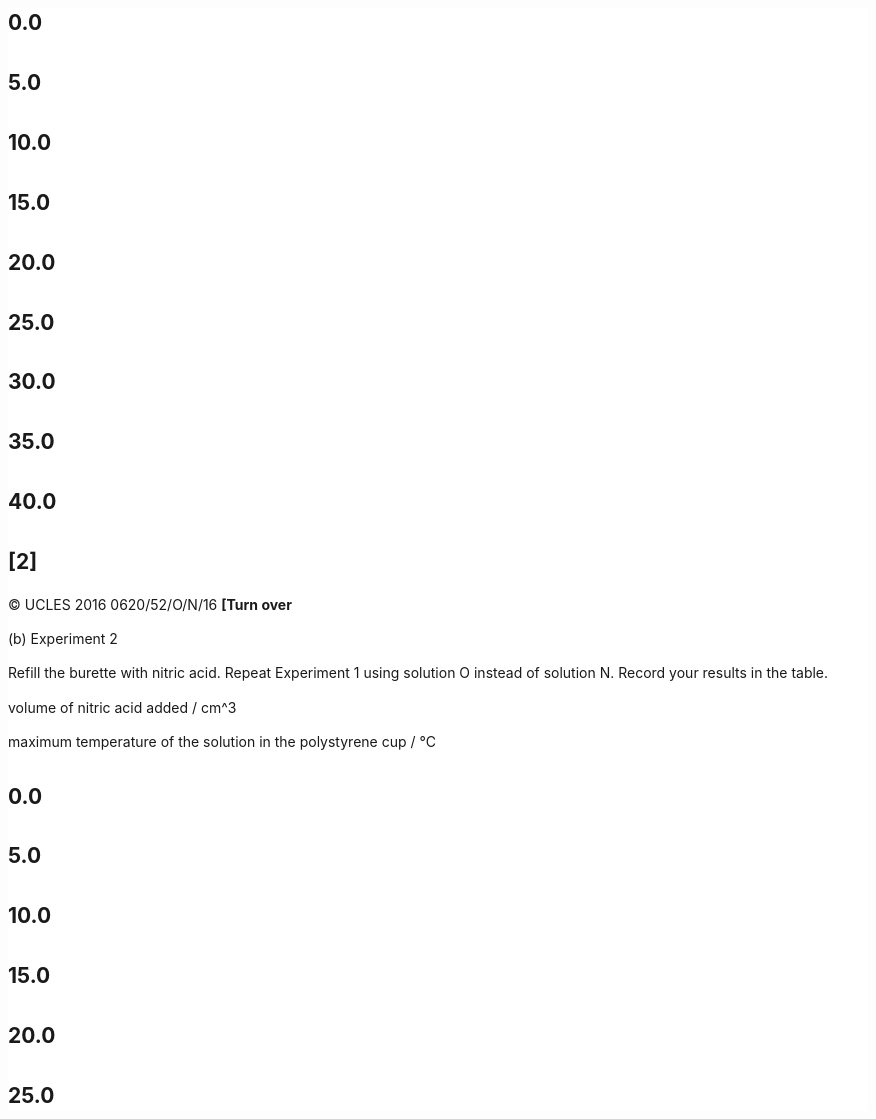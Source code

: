 ## 0.0 

## 5.0 

## 10.0 

## 15.0 

## 20.0 

## 25.0 

## 30.0 

## 35.0 

## 40.0 

## [2] 


© UCLES 2016 0620/52/O/N/16 **[Turn over** 

 (b) Experiment 2 

 Refill the burette with nitric acid. Repeat Experiment 1 using solution O instead of solution N. Record your results in the table. 

 volume of nitric acid added / cm^3 

 maximum temperature of the solution in the polystyrene cup / °C 

## 0.0 

## 5.0 

## 10.0 

## 15.0 

## 20.0 

## 25.0 
